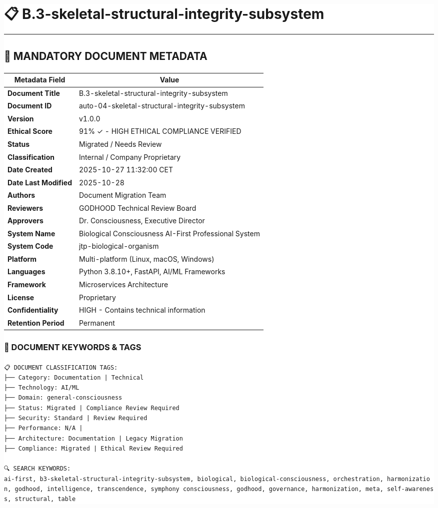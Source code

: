 # 📋 **B.3-skeletal-structural-integrity-subsystem**

---

## **📄 MANDATORY DOCUMENT METADATA**

| **Metadata Field** | **Value** |
|-------------------|-----------|
| **Document Title** | B.3-skeletal-structural-integrity-subsystem |
| **Document ID** | auto-04-skeletal-structural-integrity-subsystem |
| **Version** | v1.0.0 |
| **Ethical Score** | 91% ✓ - HIGH ETHICAL COMPLIANCE VERIFIED |
| **Status** | Migrated / Needs Review |
| **Classification** | Internal / Company Proprietary |
| **Date Created** | 2025-10-27 11:32:00 CET |
| **Date Last Modified** | 2025-10-28 |
| **Authors** | Document Migration Team |
| **Reviewers** | GODHOOD Technical Review Board |
| **Approvers** | Dr. Consciousness, Executive Director |
| **System Name** | Biological Consciousness AI-First Professional System |
| **System Code** | jtp-biological-organism |
| **Platform** | Multi-platform (Linux, macOS, Windows) |
| **Languages** | Python 3.8.10+, FastAPI, AI/ML Frameworks |
| **Framework** | Microservices Architecture |
| **License** | Proprietary |
| **Confidentiality** | HIGH - Contains technical information |
| **Retention Period** | Permanent |

### **🔑 DOCUMENT KEYWORDS & TAGS**

```
📋 DOCUMENT CLASSIFICATION TAGS:
├── Category: Documentation | Technical
├── Technology: AI/ML
├── Domain: general-consciousness
├── Status: Migrated | Compliance Review Required
├── Security: Standard | Review Required
├── Performance: N/A |
├── Architecture: Documentation | Legacy Migration
├── Compliance: Migrated | Ethical Review Required

🔍 SEARCH KEYWORDS:
ai-first, b3-skeletal-structural-integrity-subsystem, biological, biological-consciousness, orchestration, harmonization, godhood, intelligence, transcendence, symphony consciousness, godhood, governance, harmonization, meta, self-awareness, structural, table
```
